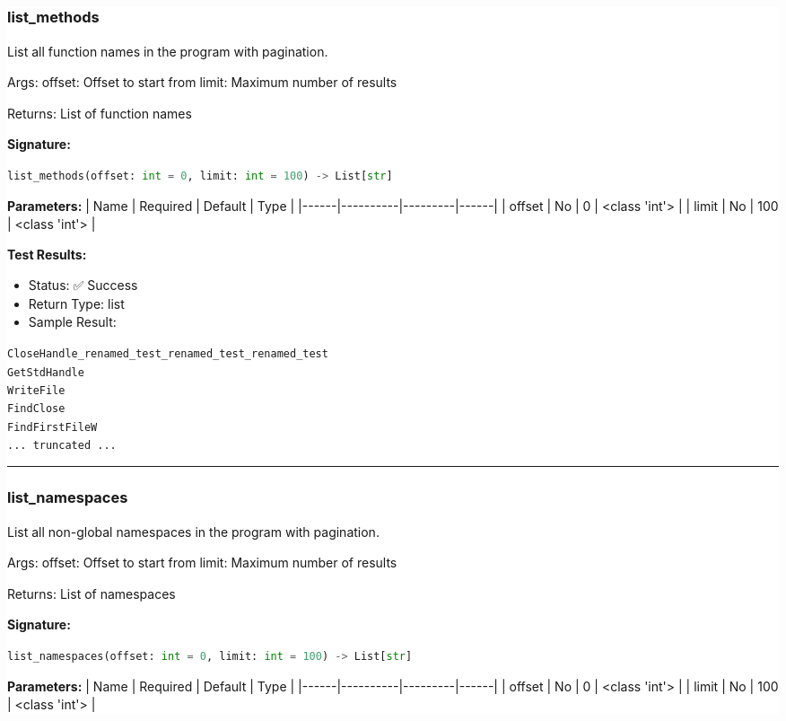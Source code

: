 
### list_methods

List all function names in the program with pagination.

Args:
    offset: Offset to start from
    limit: Maximum number of results
    
Returns:
    List of function names

**Signature:**
```python
list_methods(offset: int = 0, limit: int = 100) -> List[str]
```

**Parameters:**
| Name | Required | Default | Type |
|------|----------|---------|------|
| offset | No | 0 | <class 'int'> |
| limit | No | 100 | <class 'int'> |

**Test Results:**
- Status: ✅ Success
- Return Type: list
- Sample Result:
```
CloseHandle_renamed_test_renamed_test_renamed_test
GetStdHandle
WriteFile
FindClose
FindFirstFileW
... truncated ...
```

---

### list_namespaces

List all non-global namespaces in the program with pagination.

Args:
    offset: Offset to start from
    limit: Maximum number of results
    
Returns:
    List of namespaces

**Signature:**
```python
list_namespaces(offset: int = 0, limit: int = 100) -> List[str]
```

**Parameters:**
| Name | Required | Default | Type |
|------|----------|---------|------|
| offset | No | 0 | <class 'int'> |
| limit | No | 100 | <class 'int'> |
